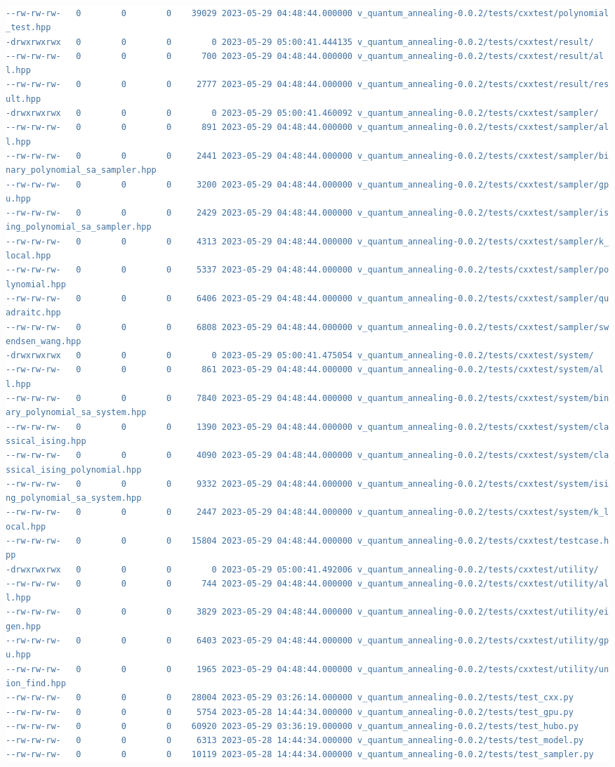 ```diff
--rw-rw-rw-   0        0        0    39029 2023-05-29 04:48:44.000000 v_quantum_annealing-0.0.2/tests/cxxtest/polynomial_test.hpp
-drwxrwxrwx   0        0        0        0 2023-05-29 05:00:41.444135 v_quantum_annealing-0.0.2/tests/cxxtest/result/
--rw-rw-rw-   0        0        0      700 2023-05-29 04:48:44.000000 v_quantum_annealing-0.0.2/tests/cxxtest/result/all.hpp
--rw-rw-rw-   0        0        0     2777 2023-05-29 04:48:44.000000 v_quantum_annealing-0.0.2/tests/cxxtest/result/result.hpp
-drwxrwxrwx   0        0        0        0 2023-05-29 05:00:41.460092 v_quantum_annealing-0.0.2/tests/cxxtest/sampler/
--rw-rw-rw-   0        0        0      891 2023-05-29 04:48:44.000000 v_quantum_annealing-0.0.2/tests/cxxtest/sampler/all.hpp
--rw-rw-rw-   0        0        0     2441 2023-05-29 04:48:44.000000 v_quantum_annealing-0.0.2/tests/cxxtest/sampler/binary_polynomial_sa_sampler.hpp
--rw-rw-rw-   0        0        0     3200 2023-05-29 04:48:44.000000 v_quantum_annealing-0.0.2/tests/cxxtest/sampler/gpu.hpp
--rw-rw-rw-   0        0        0     2429 2023-05-29 04:48:44.000000 v_quantum_annealing-0.0.2/tests/cxxtest/sampler/ising_polynomial_sa_sampler.hpp
--rw-rw-rw-   0        0        0     4313 2023-05-29 04:48:44.000000 v_quantum_annealing-0.0.2/tests/cxxtest/sampler/k_local.hpp
--rw-rw-rw-   0        0        0     5337 2023-05-29 04:48:44.000000 v_quantum_annealing-0.0.2/tests/cxxtest/sampler/polynomial.hpp
--rw-rw-rw-   0        0        0     6406 2023-05-29 04:48:44.000000 v_quantum_annealing-0.0.2/tests/cxxtest/sampler/quadraitc.hpp
--rw-rw-rw-   0        0        0     6808 2023-05-29 04:48:44.000000 v_quantum_annealing-0.0.2/tests/cxxtest/sampler/swendsen_wang.hpp
-drwxrwxrwx   0        0        0        0 2023-05-29 05:00:41.475054 v_quantum_annealing-0.0.2/tests/cxxtest/system/
--rw-rw-rw-   0        0        0      861 2023-05-29 04:48:44.000000 v_quantum_annealing-0.0.2/tests/cxxtest/system/all.hpp
--rw-rw-rw-   0        0        0     7840 2023-05-29 04:48:44.000000 v_quantum_annealing-0.0.2/tests/cxxtest/system/binary_polynomial_sa_system.hpp
--rw-rw-rw-   0        0        0     1390 2023-05-29 04:48:44.000000 v_quantum_annealing-0.0.2/tests/cxxtest/system/classical_ising.hpp
--rw-rw-rw-   0        0        0     4090 2023-05-29 04:48:44.000000 v_quantum_annealing-0.0.2/tests/cxxtest/system/classical_ising_polynomial.hpp
--rw-rw-rw-   0        0        0     9332 2023-05-29 04:48:44.000000 v_quantum_annealing-0.0.2/tests/cxxtest/system/ising_polynomial_sa_system.hpp
--rw-rw-rw-   0        0        0     2447 2023-05-29 04:48:44.000000 v_quantum_annealing-0.0.2/tests/cxxtest/system/k_local.hpp
--rw-rw-rw-   0        0        0    15804 2023-05-29 04:48:44.000000 v_quantum_annealing-0.0.2/tests/cxxtest/testcase.hpp
-drwxrwxrwx   0        0        0        0 2023-05-29 05:00:41.492006 v_quantum_annealing-0.0.2/tests/cxxtest/utility/
--rw-rw-rw-   0        0        0      744 2023-05-29 04:48:44.000000 v_quantum_annealing-0.0.2/tests/cxxtest/utility/all.hpp
--rw-rw-rw-   0        0        0     3829 2023-05-29 04:48:44.000000 v_quantum_annealing-0.0.2/tests/cxxtest/utility/eigen.hpp
--rw-rw-rw-   0        0        0     6403 2023-05-29 04:48:44.000000 v_quantum_annealing-0.0.2/tests/cxxtest/utility/gpu.hpp
--rw-rw-rw-   0        0        0     1965 2023-05-29 04:48:44.000000 v_quantum_annealing-0.0.2/tests/cxxtest/utility/union_find.hpp
--rw-rw-rw-   0        0        0    28004 2023-05-29 03:26:14.000000 v_quantum_annealing-0.0.2/tests/test_cxx.py
--rw-rw-rw-   0        0        0     5754 2023-05-28 14:44:34.000000 v_quantum_annealing-0.0.2/tests/test_gpu.py
--rw-rw-rw-   0        0        0    60920 2023-05-29 03:36:19.000000 v_quantum_annealing-0.0.2/tests/test_hubo.py
--rw-rw-rw-   0        0        0     6313 2023-05-28 14:44:34.000000 v_quantum_annealing-0.0.2/tests/test_model.py
--rw-rw-rw-   0        0        0    10119 2023-05-28 14:44:34.000000 v_quantum_annealing-0.0.2/tests/test_sampler.py
```